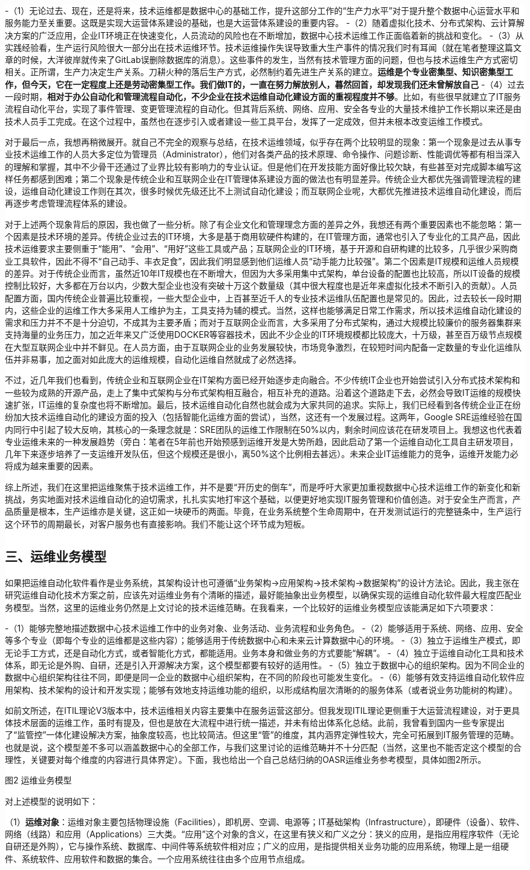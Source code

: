 -（1）无论过去、现在，还是将来，技术运维都是数据中心的基础工作，提升这部分工作的“生产力水平”对于提升整个数据中心运营水平和服务能力至关重要。这既是实现大运营体系建设的基础，也是大运营体系建设的重要内容。
-（2）随着虚拟化技术、分布式架构、云计算解决方案的广泛应用，企业IT环境正在快速变化，人员流动的风险也在不断增加，数据中心技术运维工作正面临着新的挑战和变化。
-（3）从实践经验看，生产运行风险很大一部分出在技术运维环节。技术运维操作失误导致重大生产事件的情况我们时有耳闻（就在笔者整理这篇文章的时候，大洋彼岸就传来了GitLab误删除数据库的消息）。这些事件的发生，当然有技术管理方面的问题，但也与技术运维生产方式密切相关。正所谓，生产力决定生产关系。刀耕火种的落后生产方式，必然制约着先进生产关系的建立。**运维是个专业密集型、知识密集型工作，但今天，它在一定程度上还是劳动密集型工作。我们做IT的，一直在努力解放别人，暮然回首，却发现我们还未曾解放自己**
-（4）过去一段时期，**相对于办公自动化和管理流程自动化，不少企业在技术运维自动化建设方面的重视程度并不够**。比如，有些很早就建立了IT服务流程自动化平台，实现了事件管理、变更管理流程的自动化。但其背后系统、网络、应用、安全各专业的大量技术维护工作长期以来还是由技术人员手工完成。在这个过程中，虽然也在逐步引入或者建设一些工具平台，发挥了一定成效，但并未根本改变运维工作模式。

对于最后一点，我想再稍微展开。就自己不完全的观察与总结，在技术运维领域，似乎存在两个比较明显的现象：第一个现象是过去从事专业技术运维工作的人员大多定位为管理员（Administrator），他们对各类产品的技术原理、命令操作、问题诊断、性能调优等都有相当深入的理解和掌握，其中不少骨干还通过了业界比较有影响力的专业认证。但是他们在开发技能方面好像比较欠缺，有些甚至对完成脚本编写这样任务都感到困难；第二个现象是传统企业和互联网企业在IT管理体系建设方面的做法也有明显差异。传统企业大都优先强调管理流程的建设，运维自动化建设工作则在其次，很多时候优先级还比不上测试自动化建设；而互联网企业呢，大都优先推进技术运维自动化建设，而后再逐步考虑管理流程体系的建设。
 
对于上述两个现象背后的原因，我也做了一些分析。除了有企业文化和管理理念方面的差异之外，我想还有两个重要因素也不能忽略：第一个因素是技术环境的差异。传统企业过去的IT环境，大多是基于商用软硬件构建的，在IT管理方面，通常也引入了专业化的工具产品，因此技术运维要求主要侧重于“能用”、“会用”、“用好”这些工具或产品；互联网企业的IT环境，基于开源和自研构建的比较多，几乎很少采购商业工具软件，因此不得不“自己动手、丰衣足食”，因此我们明显感到他们运维人员“动手能力比较强”。第二个因素是IT规模和运维人员规模的差异。对于传统企业而言，虽然近10年IT规模也在不断增大，但因为大多采用集中式架构，单台设备的配置也比较高，所以IT设备的规模控制比较好，大多都在万台以内，少数大型企业也没有突破十万这个数量级（其中很大程度也是近年来虚拟化技术不断引入的贡献）。人员配置方面，国内传统企业普遍比较重视，一些大型企业中，上百甚至近千人的专业技术运维队伍配置也是常见的。因此，过去较长一段时期内，这些企业的运维工作大多采用人工维护为主，工具支持为辅的模式。当然，这样也能够满足日常工作需求，所以技术运维自动化建设的需求和压力并不不是十分迫切，不成其为主要矛盾；而对于互联网企业而言，大多采用了分布式架构，通过大规模比较廉价的服务器集群来支持海量的业务压力，加之近年来又广泛使用DOCKER等容器技术，因此不少企业的IT环境规模都比较庞大，十万级，甚至百万级节点规模在大型互联网企业中并不鲜见。在人员方面，由于互联网企业的业务发展较快，市场竞争激烈，在较短时间内配备一定数量的专业化运维队伍并非易事，加之面对如此庞大的运维规模，自动化运维自然就成了必然选择。

不过，近几年我们也看到，传统企业和互联网企业在IT架构方面已经开始逐步走向融合。不少传统IT企业也开始尝试引入分布式技术架构和一些较为成熟的开源产品，走上了集中式架构与分布式架构相互融合，相互补充的道路。沿着这个道路走下去，必然会导致IT运维的规模快速扩张，IT运维的复杂度也将不断增加。最后，技术运维自动化自然也就会成为大家共同的追求。实际上，我们已经看到各传统企业正在纷纷加大技术运维自动化的建设方面的投入（包括智能化运维方面的尝试），当然，这还有一个发展过程。这两年，Google SRE运维经验在国内同行中引起了较大反响，其核心的一条理念就是：SRE团队的运维工作限制在50%以内，剩余时间应该花在研发项目上。我想这也代表着专业运维未来的一种发展趋势（旁白：笔者在5年前也开始预感到运维开发是大势所趋，因此启动了第一个运维自动化工具自主研发项目，几年下来逐步培养了一支运维开发队伍，但这个规模还是很小，离50%这个比例相去甚远）。未来企业IT运维能力的竞争，运维开发能力必将成为越来重要的因素。

综上所述，我们在这里把运维聚焦于技术运维工作，并不是要“开历史的倒车”，而是呼吁大家更加重视数据中心技术运维工作的新变化和新挑战，务实地面对技术运维自动化的迫切需求，扎扎实实地打牢这个基础，以便更好地实现IT服务管理和价值创造。对于安全生产而言，产品质量是根本，生产运维亦是关键，这正如一块硬币的两面。毕竟，在业务系统整个生命周期中，在开发测试运行的完整链条中，生产运行这个环节的周期最长，对客户服务也有直接影响。我们不能让这个环节成为短板。

## 三、运维业务模型

如果把运维自动化软件看作是业务系统，其架构设计也可遵循“业务架构→应用架构→技术架构→数据架构”的设计方法论。因此，我主张在研究运维自动化技术方案之前，应该先对运维业务有个清晰的描述，最好能抽象出业务模型，以确保实现的运维自动化软件最大程度匹配业务模型。当然，这里的运维业务仍然是上文讨论的技术运维范畴。在我看来，一个比较好的运维业务模型应该能满足如下六项要求：

-（1）能够完整地描述数据中心技术运维工作中的业务对象、业务活动、业务流程和业务角色。
-（2）能够适用于系统、网络、应用、安全等多个专业（即每个专业的运维都是这些内容）；能够适用于传统数据中心和未来云计算数据中心的环境。
-（3）独立于运维生产模式，即无论手工方式，还是自动化方式，或者智能化方式，都能适用。业务本身和做业务的方式要能“解耦”。
-（4）独立于运维自动化工具和技术体系，即无论是外购、自研，还是引入开源解决方案，这个模型都要有较好的适用性。
-（5）独立于数据中心的组织架构。因为不同企业的数据中心组织架构往往不同，即便是同一企业的数据中心组织架构，在不同的阶段也可能发生变化。
-（6）能够有效支持运维自动化软件应用架构、技术架构的设计和开发实现；能够有效地支持运维功能的组织，以形成结构层次清晰的的服务体系（或者说业务功能树的构建）。

如前文所述，在ITIL理论V3版本中，技术运维相关内容主要集中在服务运营这部分。但我发现ITIL理论更侧重于大运营流程建设，对于更具体技术层面的运维工作，虽时有提及，但也是放在大流程中进行统一描述，并未有给出体系化总结。此前，我曾看到国内一些专家提出了“监管控”一体化建设解决方案，抽象度较高，也比较简洁。但这里“管”的维度，其内涵界定弹性较大，完全可拓展到IT服务管理的范畴。也就是说，这个模型差不多可以涵盖数据中心的全部工作，与我们这里讨论的运维范畴并不十分匹配（当然，这里也不能否定这个模型的合理性，关键要对每个维度的内容进行具体界定）。下面，我也给出一个自己总结归纳的OASR运维业务参考模型，具体如图2所示。

图2  运维业务模型  

对上述模型的说明如下：

（1）**运维对象**：运维对象主要包括物理设施（Facilities），即机房、空调、电源等；IT基础架构（Infrastructure），即硬件（设备）、软件、网络（线路）和应用（Applications）三大类。“应用”这个对象的含义，在这里有狭义和广义之分：狭义的应用，是指应用程序软件（无论自研还是外购），它与操作系统、数据库、中间件等系统软件相对应；广义的应用，是指提供相关业务功能的应用系统，物理上是一组硬件、系统软件、应用软件和数据的集合。一个应用系统往往由多个应用节点组成。
